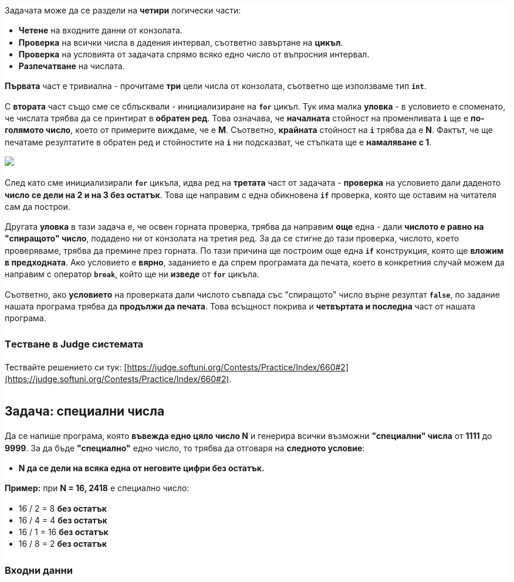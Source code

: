 Задачата може да се раздели на **четири** логически части:
* **Четене** на входните данни от конзолата.
* **Проверка** на всички числа в дадения интервал, съответно завъртане на **цикъл**.
* **Проверка** на условията от задачата спрямо всяко едно число от въпросния интервал.
* **Разпечатване** на числата.

**Първата** част е тривиална - прочитаме **три** цели числа от конзолата, съответно ще използваме тип **`int`**.

С **втората** част също сме се сблъсквали - инициализиране на **`for`** цикъл. Тук има малка **уловка** - в условието е споменато, че числата трябва да се принтират в **обратен ред**. Това означава, че **началната** стойност на променливата **`i`** ще е **по-голямото число**, което от примерите виждаме, че е **M**. Съответно, **крайната** стойност на **`i`** трябва да е **N**. Фактът, че ще печатаме резултатите в обратен ред и стойностите на **`i`** ни подсказват, че стъпката ще е **намаляване с 1**.

![](assets/chapter-7-2-images/04.Stop-number-01.png)

След като сме инициализирали **`for`** цикъла, идва ред на **третата** част от задачата - **проверка** на условието дали даденото **число се дели на 2 и на 3 без остатък**. Това ще направим с една обикновена **`if`** проверка, която ще оставим на читателя сам да построи.

Другата **уловка** в тази задача е, че освен горната проверка, трябва да направим **още** една - дали **числото е равно на "спиращото" число**, подадено ни от конзолата на третия ред. За да се стигне до тази проверка, числото, което проверяваме, трябва да премине през горната. По тази причина ще построим още една **`if`** конструкция, която ще **вложим в предходната**. Ако условието е **вярно**, заданието е да спрем програмата да печата, което в конкретния случай можем да направим с оператор **`break`**, който ще ни **изведе** от **`for`** цикъла.
 
Съответно, ако **условието** на проверката дали числото съвпада със "спиращото" число върне резултат **`false`**, по задание нашата програма трябва да **продължи да печата**. Това всъщност покрива и **четвъртата и последна** част от нашата програма.

### Tестване в Judge системата

Тествайте решението си тук: [https://judge.softuni.org/Contests/Practice/Index/660#2](https://judge.softuni.org/Contests/Practice/Index/660#2).


## Задача: специални числа

Да се напише програма, която **въвежда едно цяло число N** и генерира всички възможни **"специални" числа** от **1111** до **9999**. За да бъде **"специалнo"** едно число, то трябва да отговаря на **следното условие**:
- **N да се дели на всяка една от неговите цифри без остатък.**

**Пример:** при **N = 16, 2418** е специално число:
- 16 / 2 = 8 **без остатък**
- 16 / 4 = 4 **без остатък**
- 16 / 1 = 16 **без остатък**
- 16 / 8 = 2 **без остатък**

### Входни данни
